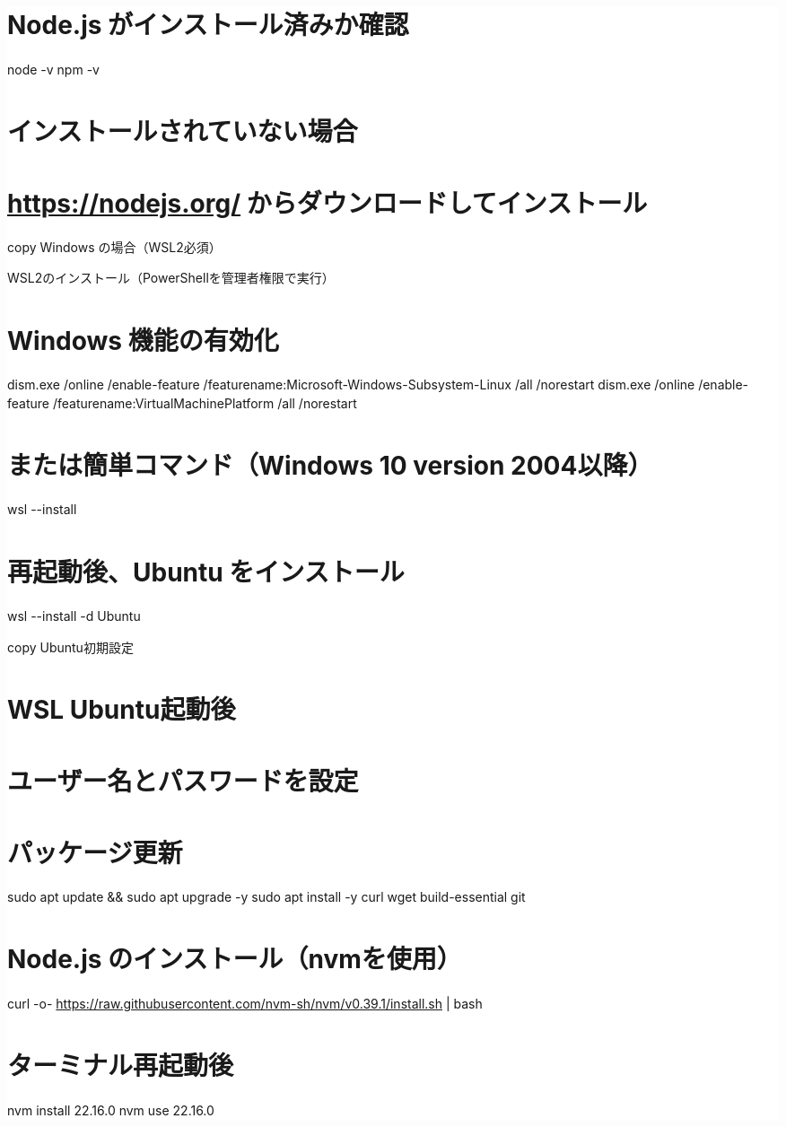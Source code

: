 # Node.js がインストール済みか確認
node -v
npm -v

# インストールされていない場合
# https://nodejs.org/ からダウンロードしてインストール

copy
Windows の場合（WSL2必須）

WSL2のインストール（PowerShellを管理者権限で実行）

# Windows 機能の有効化
dism.exe /online /enable-feature /featurename:Microsoft-Windows-Subsystem-Linux /all /norestart
dism.exe /online /enable-feature /featurename:VirtualMachinePlatform /all /norestart

# または簡単コマンド（Windows 10 version 2004以降）
wsl --install

# 再起動後、Ubuntu をインストール
wsl --install -d Ubuntu

copy
Ubuntu初期設定

# WSL Ubuntu起動後
# ユーザー名とパスワードを設定

# パッケージ更新
sudo apt update && sudo apt upgrade -y
sudo apt install -y curl wget build-essential git

# Node.js のインストール（nvmを使用）
curl -o- https://raw.githubusercontent.com/nvm-sh/nvm/v0.39.1/install.sh | bash

# ターミナル再起動後
nvm install 22.16.0
nvm use 22.16.0

